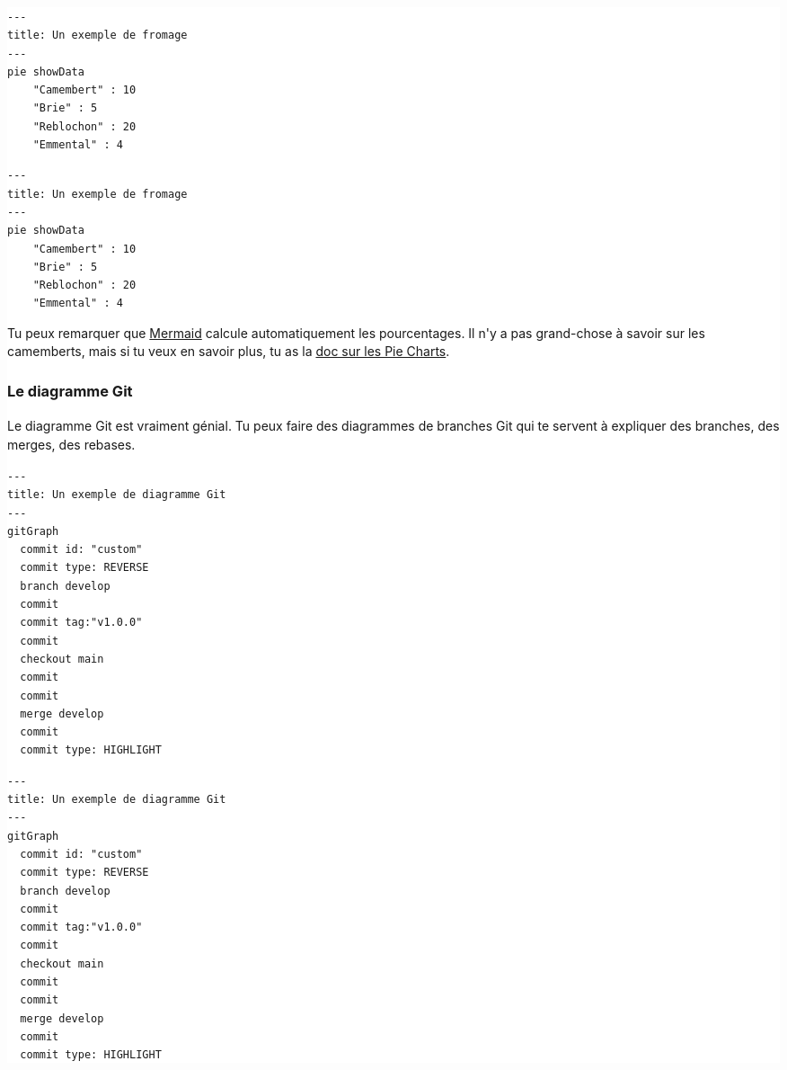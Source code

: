 ```mermaid
---
title: Un exemple de fromage
---
pie showData
    "Camembert" : 10
    "Brie" : 5
    "Reblochon" : 20
    "Emmental" : 4
```

```text title="Le code pour ce diagramme de camembert 'Un exemple de fromage'"
---
title: Un exemple de fromage
---
pie showData
    "Camembert" : 10
    "Brie" : 5
    "Reblochon" : 20
    "Emmental" : 4
```

Tu peux remarquer que [Mermaid](https://mermaid.js.org/) calcule automatiquement les pourcentages. Il n'y a pas grand-chose à savoir sur les camemberts, mais si tu veux en savoir plus, tu as la [doc sur les Pie Charts](https://mermaid.js.org/syntax/pie.html).

### Le diagramme Git

Le diagramme Git est vraiment génial. Tu peux faire des diagrammes de branches Git qui te servent à expliquer des branches, des merges, des rebases. 

```mermaid
---
title: Un exemple de diagramme Git
---
gitGraph
  commit id: "custom"
  commit type: REVERSE
  branch develop
  commit
  commit tag:"v1.0.0"
  commit
  checkout main
  commit
  commit
  merge develop
  commit
  commit type: HIGHLIGHT
```

```text title="Le code pour ce diagramme de camembert 'Un exemple de diagramme Git'"
---
title: Un exemple de diagramme Git
---
gitGraph
  commit id: "custom"
  commit type: REVERSE
  branch develop
  commit
  commit tag:"v1.0.0"
  commit
  checkout main
  commit
  commit
  merge develop
  commit
  commit type: HIGHLIGHT
```